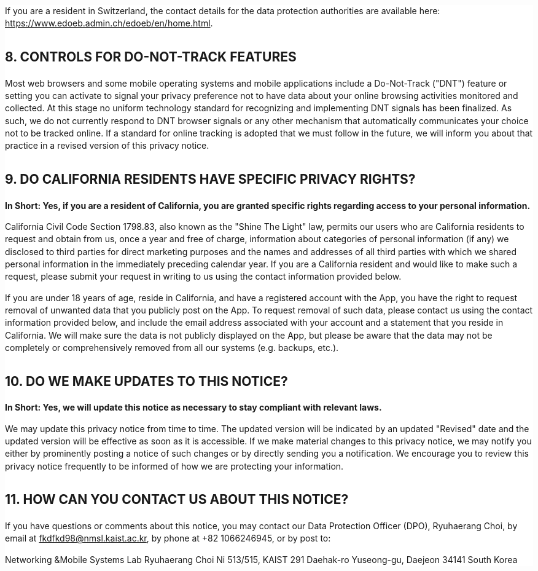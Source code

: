 If you are a resident in Switzerland, the contact details for the data protection authorities are available here: https://www.edoeb.admin.ch/edoeb/en/home.html. 

## 8. CONTROLS FOR DO-NOT-TRACK FEATURES 

Most web browsers and some mobile operating systems and mobile applications include a Do-Not-Track ("DNT") feature or setting you can activate to signal your privacy preference not to have data about your online browsing activities monitored and collected. At this stage no uniform technology standard for recognizing and implementing DNT signals has been finalized. As such, we do not currently respond to DNT browser signals or any other mechanism that automatically communicates your choice not to be tracked online. If a standard for online tracking is adopted that we must follow in the future, we will inform you about that practice in a revised version of this privacy notice. 

## 9. DO CALIFORNIA RESIDENTS HAVE SPECIFIC PRIVACY RIGHTS? 

**In Short: Yes, if you are a resident of California, you are granted specific rights regarding access to your personal information.**

California Civil Code Section 1798.83, also known as the "Shine The Light" law, permits our users who are California residents to request and obtain from us, once a year and free of charge, information about categories of personal information (if any) we disclosed to third parties for direct marketing purposes and the names and addresses of all third parties with which we shared personal information in the immediately preceding calendar year. If you are a California resident and would like to make such a request, please submit your request in writing to us using the contact information provided below. 

If you are under 18 years of age, reside in California, and have a registered account with the App, you have the right to request removal of unwanted data that you publicly post on the App. To request removal of such data, please contact us using the contact information provided below, and include the email address associated with your account and a statement that you reside in California. We will make sure the data is not publicly displayed on the App, but please be aware that the data may not be completely or comprehensively removed from all our systems (e.g. backups, etc.). 

## 10. DO WE MAKE UPDATES TO THIS NOTICE? 

**In Short: Yes, we will update this notice as necessary to stay compliant with relevant laws.**

We may update this privacy notice from time to time. The updated version will be indicated by an updated "Revised" date and the updated version will be effective as soon as it is accessible. If we make material changes to this privacy notice, we may notify you either by prominently posting a notice of such changes or by directly sending you a notification. We encourage you to review this privacy notice frequently to be informed of how we are protecting your information. 

## 11. HOW CAN YOU CONTACT US ABOUT THIS NOTICE? 

If you have questions or comments about this notice, you may contact our Data Protection Officer (DPO), Ryuhaerang Choi, by email at fkdfkd98@nmsl.kaist.ac.kr, by phone at +82 1066246945, or by post to: 

Networking &Mobile Systems Lab 
Ryuhaerang Choi 
Ni 513/515, KAIST 291 Daehak-ro Yuseong-gu, Daejeon 34141 
South Korea 
